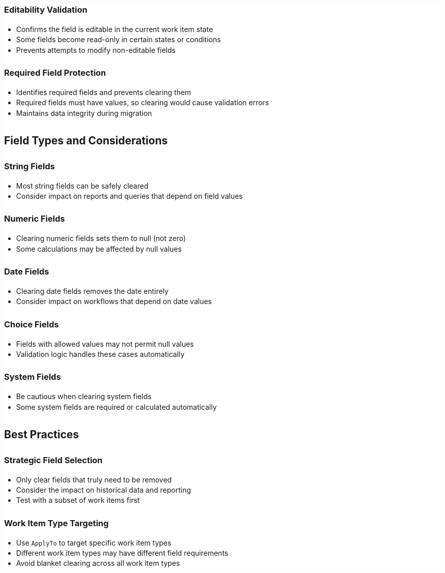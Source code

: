 ### Editability Validation

- Confirms the field is editable in the current work item state
- Some fields become read-only in certain states or conditions
- Prevents attempts to modify non-editable fields

### Required Field Protection

- Identifies required fields and prevents clearing them
- Required fields must have values, so clearing would cause validation errors
- Maintains data integrity during migration

## Field Types and Considerations

### String Fields

- Most string fields can be safely cleared
- Consider impact on reports and queries that depend on field values

### Numeric Fields

- Clearing numeric fields sets them to null (not zero)
- Some calculations may be affected by null values

### Date Fields

- Clearing date fields removes the date entirely
- Consider impact on workflows that depend on date values

### Choice Fields

- Fields with allowed values may not permit null values
- Validation logic handles these cases automatically

### System Fields

- Be cautious when clearing system fields
- Some system fields are required or calculated automatically

## Best Practices

### Strategic Field Selection

- Only clear fields that truly need to be removed
- Consider the impact on historical data and reporting
- Test with a subset of work items first

### Work Item Type Targeting

- Use `ApplyTo` to target specific work item types
- Different work item types may have different field requirements
- Avoid blanket clearing across all work item types
